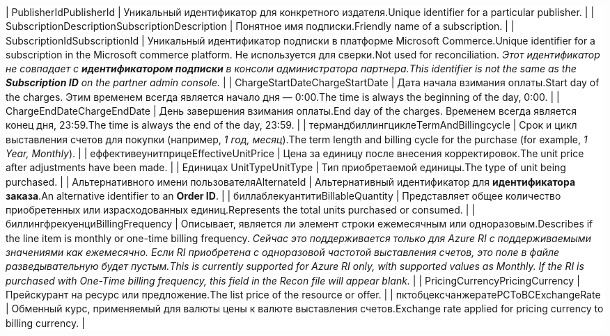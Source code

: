 | <span data-ttu-id="6dfcf-177">PublisherId</span><span class="sxs-lookup"><span data-stu-id="6dfcf-177">PublisherId</span></span> | <span data-ttu-id="6dfcf-178">Уникальный идентификатор для конкретного издателя.</span><span class="sxs-lookup"><span data-stu-id="6dfcf-178">Unique identifier for a particular publisher.</span></span> |
| <span data-ttu-id="6dfcf-179">SubscriptionDescription</span><span class="sxs-lookup"><span data-stu-id="6dfcf-179">SubscriptionDescription</span></span> | <span data-ttu-id="6dfcf-180">Понятное имя подписки.</span><span class="sxs-lookup"><span data-stu-id="6dfcf-180">Friendly name of a subscription.</span></span> |
| <span data-ttu-id="6dfcf-181">SubscriptionId</span><span class="sxs-lookup"><span data-stu-id="6dfcf-181">SubscriptionId</span></span> | <span data-ttu-id="6dfcf-182">Уникальный идентификатор подписки в платформе Microsoft Commerce.</span><span class="sxs-lookup"><span data-stu-id="6dfcf-182">Unique identifier for a subscription in the Microsoft commerce platform.</span></span> <span data-ttu-id="6dfcf-183">Не используется для сверки.</span><span class="sxs-lookup"><span data-stu-id="6dfcf-183">Not used for reconciliation.</span></span> <span data-ttu-id="6dfcf-184">*Этот идентификатор не совпадает с **идентификатором подписки** в консоли администратора партнера.*</span><span class="sxs-lookup"><span data-stu-id="6dfcf-184">*This identifier is not the same as the **Subscription ID** on the partner admin console.*</span></span> |
| <span data-ttu-id="6dfcf-185">ChargeStartDate</span><span class="sxs-lookup"><span data-stu-id="6dfcf-185">ChargeStartDate</span></span> | <span data-ttu-id="6dfcf-186">Дата начала взимания оплаты.</span><span class="sxs-lookup"><span data-stu-id="6dfcf-186">Start day of the charges.</span></span> <span data-ttu-id="6dfcf-187">Этим временем всегда является начало дня — 0:00.</span><span class="sxs-lookup"><span data-stu-id="6dfcf-187">The time is always the beginning of the day, 0:00.</span></span> |
| <span data-ttu-id="6dfcf-188">ChargeEndDate</span><span class="sxs-lookup"><span data-stu-id="6dfcf-188">ChargeEndDate</span></span> | <span data-ttu-id="6dfcf-189">День завершения взимания оплаты.</span><span class="sxs-lookup"><span data-stu-id="6dfcf-189">End day of the charges.</span></span> <span data-ttu-id="6dfcf-190">Временем всегда является конец дня, 23:59.</span><span class="sxs-lookup"><span data-stu-id="6dfcf-190">The time is always the end of the day, 23:59.</span></span> |
| <span data-ttu-id="6dfcf-191">термандбиллингцикле</span><span class="sxs-lookup"><span data-stu-id="6dfcf-191">TermAndBillingcycle</span></span> | <span data-ttu-id="6dfcf-192">Срок и цикл выставления счетов для покупки (например, *1 год, месяц*).</span><span class="sxs-lookup"><span data-stu-id="6dfcf-192">The term length and billing cycle for the purchase (for example, *1 Year, Monthly*).</span></span> |
| <span data-ttu-id="6dfcf-193">еффективеунитприце</span><span class="sxs-lookup"><span data-stu-id="6dfcf-193">EffectiveUnitPrice</span></span> | <span data-ttu-id="6dfcf-194">Цена за единицу после внесения корректировок.</span><span class="sxs-lookup"><span data-stu-id="6dfcf-194">The unit price after adjustments have been made.</span></span> |
| <span data-ttu-id="6dfcf-195">Единицах UnitType</span><span class="sxs-lookup"><span data-stu-id="6dfcf-195">UnitType</span></span> | <span data-ttu-id="6dfcf-196">Тип приобретаемой единицы.</span><span class="sxs-lookup"><span data-stu-id="6dfcf-196">The type of unit being purchased.</span></span> |
| <span data-ttu-id="6dfcf-197">Альтернативного имени пользователя</span><span class="sxs-lookup"><span data-stu-id="6dfcf-197">AlternateId</span></span> | <span data-ttu-id="6dfcf-198">Альтернативный идентификатор для **идентификатора заказа**.</span><span class="sxs-lookup"><span data-stu-id="6dfcf-198">An alternative identifier to an **Order ID**.</span></span> |
| <span data-ttu-id="6dfcf-199">биллаблекуантити</span><span class="sxs-lookup"><span data-stu-id="6dfcf-199">BillableQuantity</span></span> | <span data-ttu-id="6dfcf-200">Представляет общее количество приобретенных или израсходованных единиц.</span><span class="sxs-lookup"><span data-stu-id="6dfcf-200">Represents the total units purchased or consumed.</span></span> |
| <span data-ttu-id="6dfcf-201">биллингфрекуенци</span><span class="sxs-lookup"><span data-stu-id="6dfcf-201">BillingFrequency</span></span> | <span data-ttu-id="6dfcf-202">Описывает, является ли элемент строки ежемесячным или одноразовым.</span><span class="sxs-lookup"><span data-stu-id="6dfcf-202">Describes if the line item is monthly or one-time billing frequency.</span></span> <span data-ttu-id="6dfcf-203">*Сейчас это поддерживается только для Azure RI с поддерживаемыми значениями как ежемесячно. Если RI приобретена с одноразовой частотой выставления счетов, это поле в файле разведывательную будет пустым.*</span><span class="sxs-lookup"><span data-stu-id="6dfcf-203">*This is currently supported for Azure RI only, with supported values as Monthly. If the RI is purchased with One-Time billing frequency, this field in the Recon file will appear blank.*</span></span> |
| <span data-ttu-id="6dfcf-204">PricingCurrency</span><span class="sxs-lookup"><span data-stu-id="6dfcf-204">PricingCurrency</span></span> | <span data-ttu-id="6dfcf-205">Прейскурант на ресурс или предложение.</span><span class="sxs-lookup"><span data-stu-id="6dfcf-205">The list price of the resource or offer.</span></span> |
| <span data-ttu-id="6dfcf-206">пктобцексчанжерате</span><span class="sxs-lookup"><span data-stu-id="6dfcf-206">PCToBCExchangeRate</span></span> | <span data-ttu-id="6dfcf-207">Обменный курс, применяемый для валюты цены к валюте выставления счетов.</span><span class="sxs-lookup"><span data-stu-id="6dfcf-207">Exchange rate applied for pricing currency to billing currency.</span></span> |